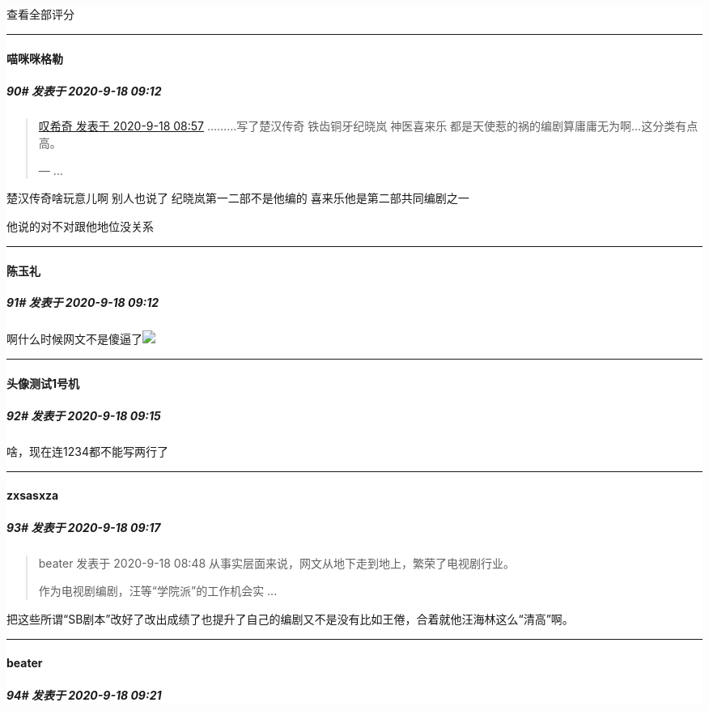 
查看全部评分


-----

####  喵咪咪格勒  
##### 90#       发表于 2020-9-18 09:12


<blockquote><a href="httphttps://bbs.saraba1st.com/2b/forum.php?mod=redirect&amp;goto=findpost&amp;pid=48773671&amp;ptid=1960443" target="_blank">叹希奇 发表于 2020-9-18 08:57</a>
………写了楚汉传奇 铁齿铜牙纪晓岚 神医喜来乐 都是天使惹的祸的编剧算庸庸无为啊…这分类有点高。

— ...</blockquote>
楚汉传奇啥玩意儿啊
别人也说了 纪晓岚第一二部不是他编的
喜来乐他是第二部共同编剧之一  

他说的对不对跟他地位没关系


-----

####  陈玉礼  
##### 91#       发表于 2020-9-18 09:12


啊什么时候网文不是傻逼了<img src="https://static.saraba1st.com/image/smiley/face2017/049.png" referrerpolicy="no-referrer">


-----

####  头像测试1号机  
##### 92#       发表于 2020-9-18 09:15


啥，现在连1234都不能写两行了


-----

####  zxsasxza  
##### 93#       发表于 2020-9-18 09:17


<blockquote>beater 发表于 2020-9-18 08:48
从事实层面来说，网文从地下走到地上，繁荣了电视剧行业。

作为电视剧编剧，汪等“学院派”的工作机会实 ...</blockquote>
把这些所谓“SB剧本”改好了改出成绩了也提升了自己的编剧又不是没有比如王倦，合着就他汪海林这么“清高”啊。


-----

####  beater  
##### 94#       发表于 2020-9-18 09:21


